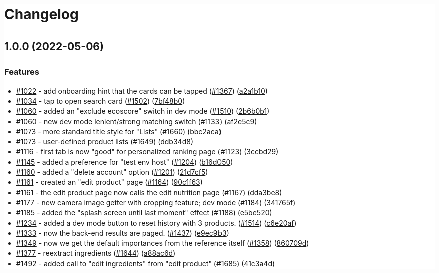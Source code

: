 # Changelog

## 1.0.0 (2022-05-06)


### Features

* [#1022](https://github.com/mse-moises/smooth-app/issues/1022) - add onboarding hint that the cards can be tapped ([#1367](https://github.com/mse-moises/smooth-app/issues/1367)) ([a2a1b10](https://github.com/mse-moises/smooth-app/commit/a2a1b10d88005183894b4703ad0f194bce91765a))
* [#1034](https://github.com/mse-moises/smooth-app/issues/1034) - tap to open search card ([#1502](https://github.com/mse-moises/smooth-app/issues/1502)) ([7bf48b0](https://github.com/mse-moises/smooth-app/commit/7bf48b0200e5f0cbc83045ae507ec357d95e33ed))
* [#1060](https://github.com/mse-moises/smooth-app/issues/1060) - added an "exclude ecoscore" switch in dev mode ([#1510](https://github.com/mse-moises/smooth-app/issues/1510)) ([2b6b0b1](https://github.com/mse-moises/smooth-app/commit/2b6b0b146c867bf8572cd75e66b904a715731f86))
* [#1060](https://github.com/mse-moises/smooth-app/issues/1060) - new dev mode lenient/strong matching switch ([#1133](https://github.com/mse-moises/smooth-app/issues/1133)) ([af2e5c9](https://github.com/mse-moises/smooth-app/commit/af2e5c970d09f4ba3f886e51fceaf9ff59ff64f5))
* [#1073](https://github.com/mse-moises/smooth-app/issues/1073) - more standard title style for "Lists" ([#1660](https://github.com/mse-moises/smooth-app/issues/1660)) ([bbc2aca](https://github.com/mse-moises/smooth-app/commit/bbc2aca364ca6d4f43108213012f6a288075e720))
* [#1073](https://github.com/mse-moises/smooth-app/issues/1073) - user-defined product lists ([#1649](https://github.com/mse-moises/smooth-app/issues/1649)) ([ddb34d8](https://github.com/mse-moises/smooth-app/commit/ddb34d8a48af94d59bd19b2585e364eee10e63d3))
* [#1116](https://github.com/mse-moises/smooth-app/issues/1116) - first tab is now "good" for personalized ranking page ([#1123](https://github.com/mse-moises/smooth-app/issues/1123)) ([3ccbd29](https://github.com/mse-moises/smooth-app/commit/3ccbd29ba598f02a8e6d8424601b42c2fed28365))
* [#1145](https://github.com/mse-moises/smooth-app/issues/1145) - added a preference for "test env host" ([#1204](https://github.com/mse-moises/smooth-app/issues/1204)) ([b16d050](https://github.com/mse-moises/smooth-app/commit/b16d050859c9f8aed0da3345ec05927052fd7826))
* [#1160](https://github.com/mse-moises/smooth-app/issues/1160) - added a "delete account" option ([#1201](https://github.com/mse-moises/smooth-app/issues/1201)) ([21d7cf5](https://github.com/mse-moises/smooth-app/commit/21d7cf5f7ba7c858dae3bf14206ab29b5fdd9763))
* [#1161](https://github.com/mse-moises/smooth-app/issues/1161) - created an "edit product" page ([#1164](https://github.com/mse-moises/smooth-app/issues/1164)) ([90c1f63](https://github.com/mse-moises/smooth-app/commit/90c1f639dd9586f579f1462a2e34c93104ab926c))
* [#1161](https://github.com/mse-moises/smooth-app/issues/1161) - the edit product page now calls the edit nutrition page ([#1167](https://github.com/mse-moises/smooth-app/issues/1167)) ([dda3be8](https://github.com/mse-moises/smooth-app/commit/dda3be8a35bbc229059b70a7c60369ac583a36ec))
* [#1177](https://github.com/mse-moises/smooth-app/issues/1177) - new camera image getter with cropping feature; dev mode ([#1184](https://github.com/mse-moises/smooth-app/issues/1184)) ([341765f](https://github.com/mse-moises/smooth-app/commit/341765fcd90dbd010fbe93afe0b2f0904ba7900a))
* [#1185](https://github.com/mse-moises/smooth-app/issues/1185) - added the "splash screen until last moment" effect ([#1188](https://github.com/mse-moises/smooth-app/issues/1188)) ([e5be520](https://github.com/mse-moises/smooth-app/commit/e5be52069c381aeb8f3c8af2520f5b6190d5d27b))
* [#1234](https://github.com/mse-moises/smooth-app/issues/1234) - added a dev mode button to reset history with 3 products. ([#1514](https://github.com/mse-moises/smooth-app/issues/1514)) ([c6e20af](https://github.com/mse-moises/smooth-app/commit/c6e20af25c45cc469ec794c7d98a4250ff727b09))
* [#1333](https://github.com/mse-moises/smooth-app/issues/1333) - now the back-end results are paged. ([#1437](https://github.com/mse-moises/smooth-app/issues/1437)) ([e9ec9b3](https://github.com/mse-moises/smooth-app/commit/e9ec9b325c391133f079972fe76014d557e82d1c))
* [#1349](https://github.com/mse-moises/smooth-app/issues/1349) - now we get the default importances from the reference itself ([#1358](https://github.com/mse-moises/smooth-app/issues/1358)) ([860709d](https://github.com/mse-moises/smooth-app/commit/860709d53401d338089850446f69448251462515))
* [#1377](https://github.com/mse-moises/smooth-app/issues/1377) - reextract ingredients ([#1644](https://github.com/mse-moises/smooth-app/issues/1644)) ([a88ac6d](https://github.com/mse-moises/smooth-app/commit/a88ac6d4ab27e86335959bde9fdaa9daa055243b))
* [#1492](https://github.com/mse-moises/smooth-app/issues/1492) - added call to "edit ingredients" from "edit product" ([#1685](https://github.com/mse-moises/smooth-app/issues/1685)) ([41c3a4d](https://github.com/mse-moises/smooth-app/commit/41c3a4dda700857543edae9c0ce1da472993f28f))